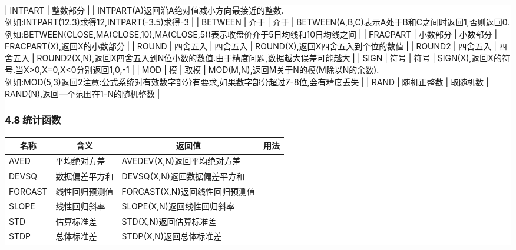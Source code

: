 | INTPART             | 整数部分                |                                       | INTPART(A)返回沿A绝对值减小方向最接近的整数.<br>例如:INTPART(12.3)求得12,INTPART(-3.5)求得-3                               |
| BETWEEN             | 介于                  | 介于                                    | BETWEEN(A,B,C)表示A处于B和C之间时返回1,否则返回0.<br>例如:BETWEEN(CLOSE,MA(CLOSE,10),MA(CLOSE,5))表示收盘价介于5日均线和10日均线之间 |
| FRACPART            | 小数部分                | 小数部分                                  | FRACPART(X),返回X的小数部分                                                                                 |
| ROUND               | 四舍五入                | 四舍五入                                  | ROUND(X),返回X四舍五入到个位的数值                                                                               |
| ROUND2              | 四舍五入                | 四舍五入                                  | ROUND2(X,N),返回X四舍五入到N位小数的数值.由于精度问题,数据越大误差可能越大                                                        |
| SIGN                | 符号                  | 符号                                    | SIGN(X),返回X的符号.当X>0,X=0,X<0分别返回1,0,-1                                                                |
| MOD                 | 模                   | 取模                                    | MOD(M,N),返回M关于N的模(M除以N的余数).<br>例如:MOD(5,3)返回2注意:公式系统对有效数字部分有要求,如果数字部分超过7-8位,会有精度丢失                   |
| RAND                | 随机正整数               | 取随机数                                  | RAND(N),返回一个范围在1-N的随机整数                                                                              |
### 4.8 统计函数

| <center>名称</center> | <center>含义</center> | <center>返回值</center><center></center>              | <center>用法</center>                                                                                                                                                                                                                                                                                                                                                                                                                                           |
| ------------------- | ------------------- | -------------------------------------------------- | ------------------------------------------------------------------------------------------------------------------------------------------------------------------------------------------------------------------------------------------------------------------------------------------------------------------------------------------------------------------------------------------------------------------------------------------------------------- |
| AVED                | 平均绝对方差              | AVEDEV(X,N)返回平均绝对方差                                |                                                                                                                                                                                                                                                                                                                                                                                                                                                               |
| DEVSQ               | 数据偏差平方和             | DEVSQ(X,N)返回数据偏差平方和                                |                                                                                                                                                                                                                                                                                                                                                                                                                                                               |
| FORCAST             | 线性回归预测值             | FORCAST(X,N)返回线性回归预测值                              |                                                                                                                                                                                                                                                                                                                                                                                                                                                               |
| SLOPE               | 线性回归斜率              | SLOPE(X,N)返回线性回归斜率                                 |                                                                                                                                                                                                                                                                                                                                                                                                                                                               |
| STD                 | 估算标准差               | STD(X,N)返回估算标准差                                    |                                                                                                                                                                                                                                                                                                                                                                                                                                                               |
| STDP                | 总体标准差               | STDP(X,N)返回总体标准差                                   |                                                                                                                                                                                                                                                                                                                                                                                                                                                               |